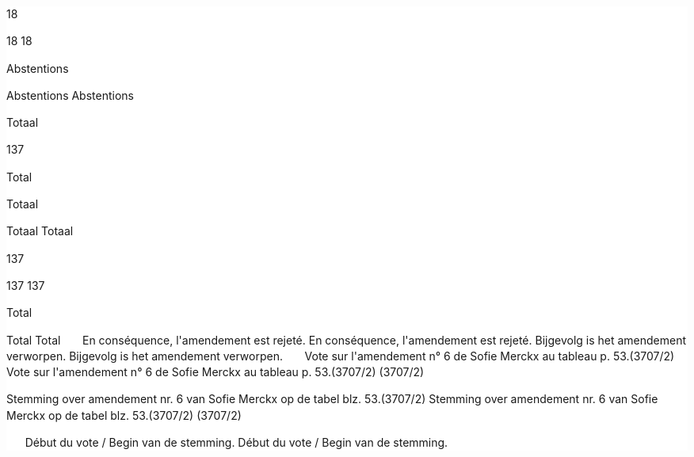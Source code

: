 18

18
18

Abstentions

Abstentions
Abstentions


Totaal


137


Total



Totaal

Totaal
Totaal

137

137
137

Total

Total
Total
 
 
 
En conséquence, l'amendement est rejeté.
En conséquence, l'amendement est rejeté.
Bijgevolg is het amendement verworpen.
Bijgevolg is het amendement verworpen.
 
 
 
Vote sur l'amendement n° 6 de Sofie Merckx
au tableau p. 53.(3707/2)
Vote sur l'amendement n° 6 de Sofie Merckx
au tableau p. 53.(3707/2)
(3707/2)

Stemming over amendement nr. 6 van
Sofie Merckx op de tabel blz. 53.(3707/2)
Stemming over amendement nr. 6 van
Sofie Merckx op de tabel blz. 53.(3707/2)
(3707/2)

 
 
 
Début du
vote / Begin van de stemming.
Début du
vote / Begin van de stemming.
